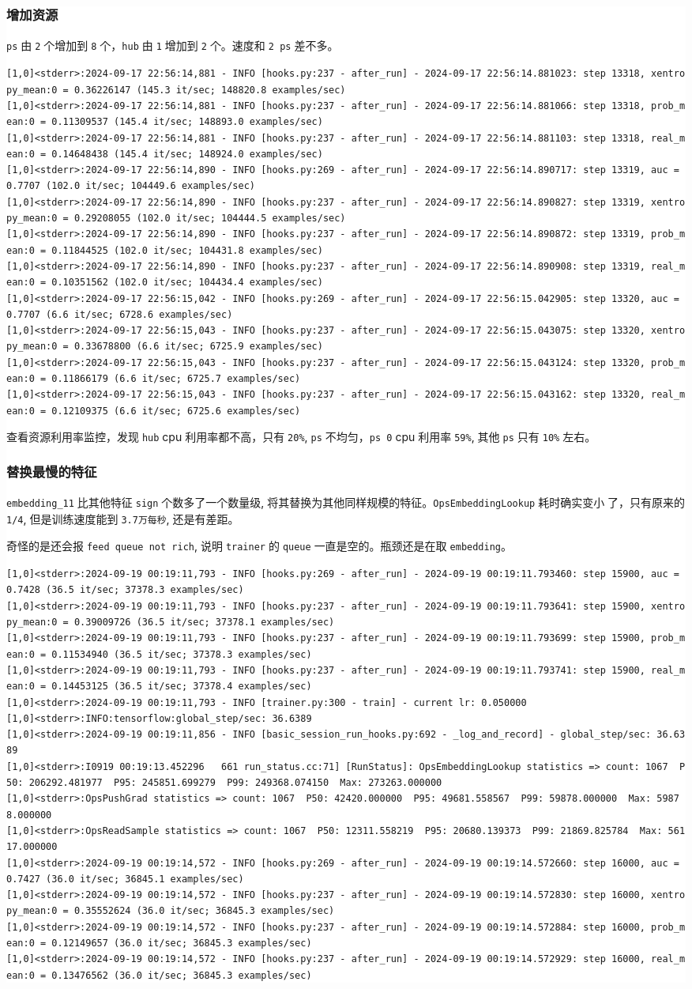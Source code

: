 ### 增加资源 

`ps` 由 `2` 个增加到 `8` 个，`hub` 由 `1` 增加到 `2` 个。速度和 `2 ps` 差不多。

    [1,0]<stderr>:2024-09-17 22:56:14,881 - INFO [hooks.py:237 - after_run] - 2024-09-17 22:56:14.881023: step 13318, xentropy_mean:0 = 0.36226147 (145.3 it/sec; 148820.8 examples/sec)
    [1,0]<stderr>:2024-09-17 22:56:14,881 - INFO [hooks.py:237 - after_run] - 2024-09-17 22:56:14.881066: step 13318, prob_mean:0 = 0.11309537 (145.4 it/sec; 148893.0 examples/sec)
    [1,0]<stderr>:2024-09-17 22:56:14,881 - INFO [hooks.py:237 - after_run] - 2024-09-17 22:56:14.881103: step 13318, real_mean:0 = 0.14648438 (145.4 it/sec; 148924.0 examples/sec)
    [1,0]<stderr>:2024-09-17 22:56:14,890 - INFO [hooks.py:269 - after_run] - 2024-09-17 22:56:14.890717: step 13319, auc = 0.7707 (102.0 it/sec; 104449.6 examples/sec)
    [1,0]<stderr>:2024-09-17 22:56:14,890 - INFO [hooks.py:237 - after_run] - 2024-09-17 22:56:14.890827: step 13319, xentropy_mean:0 = 0.29208055 (102.0 it/sec; 104444.5 examples/sec)
    [1,0]<stderr>:2024-09-17 22:56:14,890 - INFO [hooks.py:237 - after_run] - 2024-09-17 22:56:14.890872: step 13319, prob_mean:0 = 0.11844525 (102.0 it/sec; 104431.8 examples/sec)
    [1,0]<stderr>:2024-09-17 22:56:14,890 - INFO [hooks.py:237 - after_run] - 2024-09-17 22:56:14.890908: step 13319, real_mean:0 = 0.10351562 (102.0 it/sec; 104434.4 examples/sec)
    [1,0]<stderr>:2024-09-17 22:56:15,042 - INFO [hooks.py:269 - after_run] - 2024-09-17 22:56:15.042905: step 13320, auc = 0.7707 (6.6 it/sec; 6728.6 examples/sec)
    [1,0]<stderr>:2024-09-17 22:56:15,043 - INFO [hooks.py:237 - after_run] - 2024-09-17 22:56:15.043075: step 13320, xentropy_mean:0 = 0.33678800 (6.6 it/sec; 6725.9 examples/sec)
    [1,0]<stderr>:2024-09-17 22:56:15,043 - INFO [hooks.py:237 - after_run] - 2024-09-17 22:56:15.043124: step 13320, prob_mean:0 = 0.11866179 (6.6 it/sec; 6725.7 examples/sec)
    [1,0]<stderr>:2024-09-17 22:56:15,043 - INFO [hooks.py:237 - after_run] - 2024-09-17 22:56:15.043162: step 13320, real_mean:0 = 0.12109375 (6.6 it/sec; 6725.6 examples/sec)

查看资源利用率监控，发现 `hub` cpu 利用率都不高，只有 `20%`, `ps` 不均匀，`ps 0` cpu 利用率 `59%`,
其他 `ps` 只有 `10%` 左右。

### 替换最慢的特征

`embedding_11` 比其他特征 `sign` 个数多了一个数量级, 将其替换为其他同样规模的特征。`OpsEmbeddingLookup` 耗时确实变小
了，只有原来的 `1/4`, 但是训练速度能到 `3.7万每秒`, 还是有差距。

奇怪的是还会报 `feed queue not rich`, 说明 `trainer` 的 `queue` 一直是空的。瓶颈还是在取 `embedding`。

    [1,0]<stderr>:2024-09-19 00:19:11,793 - INFO [hooks.py:269 - after_run] - 2024-09-19 00:19:11.793460: step 15900, auc = 0.7428 (36.5 it/sec; 37378.3 examples/sec)
    [1,0]<stderr>:2024-09-19 00:19:11,793 - INFO [hooks.py:237 - after_run] - 2024-09-19 00:19:11.793641: step 15900, xentropy_mean:0 = 0.39009726 (36.5 it/sec; 37378.1 examples/sec)
    [1,0]<stderr>:2024-09-19 00:19:11,793 - INFO [hooks.py:237 - after_run] - 2024-09-19 00:19:11.793699: step 15900, prob_mean:0 = 0.11534940 (36.5 it/sec; 37378.3 examples/sec)
    [1,0]<stderr>:2024-09-19 00:19:11,793 - INFO [hooks.py:237 - after_run] - 2024-09-19 00:19:11.793741: step 15900, real_mean:0 = 0.14453125 (36.5 it/sec; 37378.4 examples/sec)
    [1,0]<stderr>:2024-09-19 00:19:11,793 - INFO [trainer.py:300 - train] - current lr: 0.050000
    [1,0]<stderr>:INFO:tensorflow:global_step/sec: 36.6389
    [1,0]<stderr>:2024-09-19 00:19:11,856 - INFO [basic_session_run_hooks.py:692 - _log_and_record] - global_step/sec: 36.6389
    [1,0]<stderr>:I0919 00:19:13.452296   661 run_status.cc:71] [RunStatus]: OpsEmbeddingLookup statistics => count: 1067  P50: 206292.481977  P95: 245851.699279  P99: 249368.074150  Max: 273263.000000
    [1,0]<stderr>:OpsPushGrad statistics => count: 1067  P50: 42420.000000  P95: 49681.558567  P99: 59878.000000  Max: 59878.000000
    [1,0]<stderr>:OpsReadSample statistics => count: 1067  P50: 12311.558219  P95: 20680.139373  P99: 21869.825784  Max: 56117.000000
    [1,0]<stderr>:2024-09-19 00:19:14,572 - INFO [hooks.py:269 - after_run] - 2024-09-19 00:19:14.572660: step 16000, auc = 0.7427 (36.0 it/sec; 36845.1 examples/sec)
    [1,0]<stderr>:2024-09-19 00:19:14,572 - INFO [hooks.py:237 - after_run] - 2024-09-19 00:19:14.572830: step 16000, xentropy_mean:0 = 0.35552624 (36.0 it/sec; 36845.3 examples/sec)
    [1,0]<stderr>:2024-09-19 00:19:14,572 - INFO [hooks.py:237 - after_run] - 2024-09-19 00:19:14.572884: step 16000, prob_mean:0 = 0.12149657 (36.0 it/sec; 36845.3 examples/sec)
    [1,0]<stderr>:2024-09-19 00:19:14,572 - INFO [hooks.py:237 - after_run] - 2024-09-19 00:19:14.572929: step 16000, real_mean:0 = 0.13476562 (36.0 it/sec; 36845.3 examples/sec)
